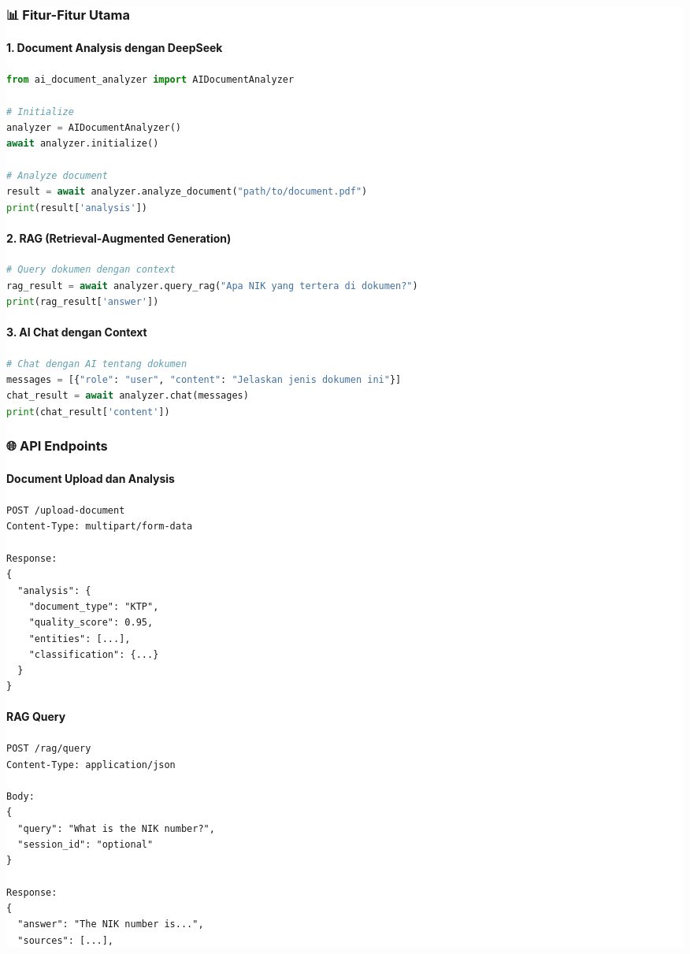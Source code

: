 ### 📊 Fitur-Fitur Utama

#### 1. Document Analysis dengan DeepSeek

```python
from ai_document_analyzer import AIDocumentAnalyzer

# Initialize
analyzer = AIDocumentAnalyzer()
await analyzer.initialize()

# Analyze document
result = await analyzer.analyze_document("path/to/document.pdf")
print(result['analysis'])
```

#### 2. RAG (Retrieval-Augmented Generation)

```python
# Query dokumen dengan context
rag_result = await analyzer.query_rag("Apa NIK yang tertera di dokumen?")
print(rag_result['answer'])
```

#### 3. AI Chat dengan Context

```python
# Chat dengan AI tentang dokumen
messages = [{"role": "user", "content": "Jelaskan jenis dokumen ini"}]
chat_result = await analyzer.chat(messages)
print(chat_result['content'])
```

### 🌐 API Endpoints

#### Document Upload dan Analysis
```
POST /upload-document
Content-Type: multipart/form-data

Response:
{
  "analysis": {
    "document_type": "KTP",
    "quality_score": 0.95,
    "entities": [...],
    "classification": {...}
  }
}
```

#### RAG Query
```
POST /rag/query
Content-Type: application/json

Body:
{
  "query": "What is the NIK number?",
  "session_id": "optional"
}

Response:
{
  "answer": "The NIK number is...",
  "sources": [...],
```